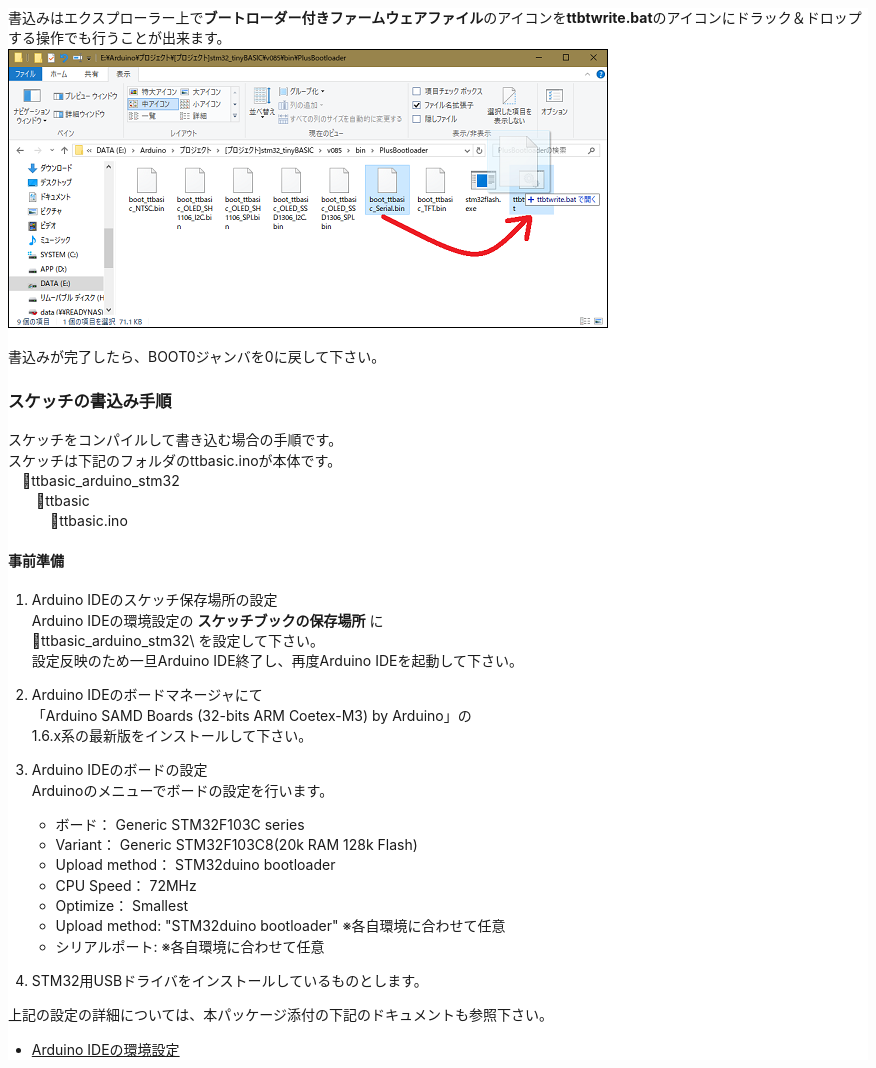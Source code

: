 書込みはエクスプローラー上で**ブートローダー付きファームウェアファイル**のアイコンを**ttbtwrite.bat**のアイコンにドラック＆ドロップする操作でも行うことが出来ます。  
![コマンドプロンプト](./image/19.png)  

書込みが完了したら、BOOT0ジャンバを0に戻して下さい。  

### スケッチの書込み手順

スケッチをコンパイルして書き込む場合の手順です。  
スケッチは下記のフォルダのttbasic.inoが本体です。  
　📁ttbasic_arduino_stm32\
　　📁ttbasic\
　　　📄ttbasic.ino

#### 事前準備

1. Arduino IDEのスケッチ保存場所の設定  
  Arduino IDEの環境設定の **スケッチブックの保存場所** に  
  📁ttbasic_arduino_stm32\ を設定して下さい。  
  設定反映のため一旦Arduino IDE終了し、再度Arduino IDEを起動して下さい。

2. Arduino IDEのボードマネージャにて  
「Arduino SAMD Boards (32-bits ARM Coetex-M3) by Arduino」の  
1.6.x系の最新版をインストールして下さい。

3. Arduino IDEのボードの設定  
Arduinoのメニューでボードの設定を行います。  
    * ボード： Generic STM32F103C series  
    * Variant： Generic STM32F103C8(20k RAM 128k Flash)  
    * Upload method： STM32duino bootloader  
    * CPU Speed： 72MHz
    * Optimize： Smallest
    * Upload method: "STM32duino bootloader" ※各自環境に合わせて任意  
    * シリアルポート: ※各自環境に合わせて任意  

4. STM32用USBドライバをインストールしているものとします。

上記の設定の詳細については、本パッケージ添付の下記のドキュメントも参照下さい。

* [Arduino IDEの環境設定](https://tamakichi.github.io/ttbasic_arduino_stm32/install.html#_arduino_ide%E3%81%AE%E7%92%B0%E5%A2%83%E8%A8%AD%E5%AE%9A)
